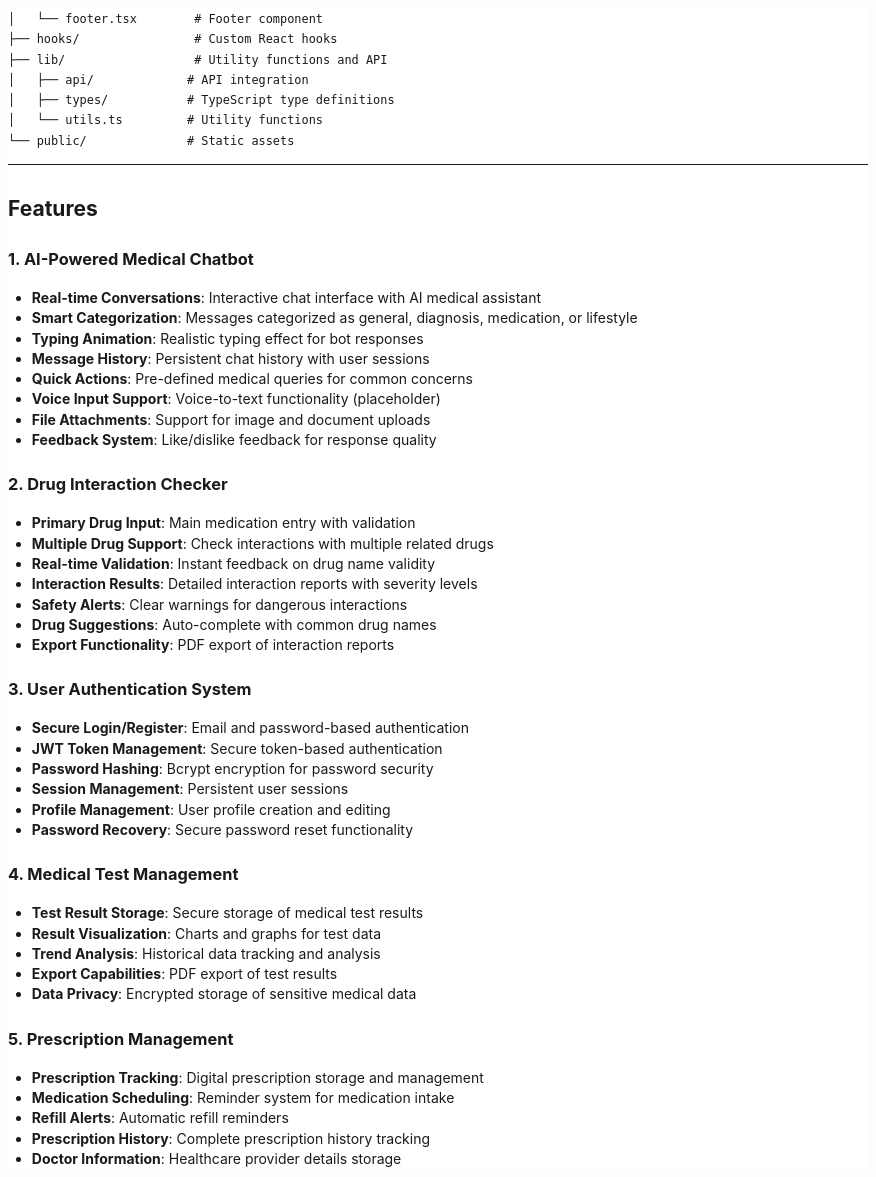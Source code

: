```
│   └── footer.tsx        # Footer component
├── hooks/                # Custom React hooks
├── lib/                  # Utility functions and API
│   ├── api/             # API integration
│   ├── types/           # TypeScript type definitions
│   └── utils.ts         # Utility functions
└── public/              # Static assets
```

---

## Features

### 1. AI-Powered Medical Chatbot
- **Real-time Conversations**: Interactive chat interface with AI medical assistant
- **Smart Categorization**: Messages categorized as general, diagnosis, medication, or lifestyle
- **Typing Animation**: Realistic typing effect for bot responses
- **Message History**: Persistent chat history with user sessions
- **Quick Actions**: Pre-defined medical queries for common concerns
- **Voice Input Support**: Voice-to-text functionality (placeholder)
- **File Attachments**: Support for image and document uploads
- **Feedback System**: Like/dislike feedback for response quality

### 2. Drug Interaction Checker
- **Primary Drug Input**: Main medication entry with validation
- **Multiple Drug Support**: Check interactions with multiple related drugs
- **Real-time Validation**: Instant feedback on drug name validity
- **Interaction Results**: Detailed interaction reports with severity levels
- **Safety Alerts**: Clear warnings for dangerous interactions
- **Drug Suggestions**: Auto-complete with common drug names
- **Export Functionality**: PDF export of interaction reports

### 3. User Authentication System
- **Secure Login/Register**: Email and password-based authentication
- **JWT Token Management**: Secure token-based authentication
- **Password Hashing**: Bcrypt encryption for password security
- **Session Management**: Persistent user sessions
- **Profile Management**: User profile creation and editing
- **Password Recovery**: Secure password reset functionality

### 4. Medical Test Management
- **Test Result Storage**: Secure storage of medical test results
- **Result Visualization**: Charts and graphs for test data
- **Trend Analysis**: Historical data tracking and analysis
- **Export Capabilities**: PDF export of test results
- **Data Privacy**: Encrypted storage of sensitive medical data

### 5. Prescription Management
- **Prescription Tracking**: Digital prescription storage and management
- **Medication Scheduling**: Reminder system for medication intake
- **Refill Alerts**: Automatic refill reminders
- **Prescription History**: Complete prescription history tracking
- **Doctor Information**: Healthcare provider details storage
